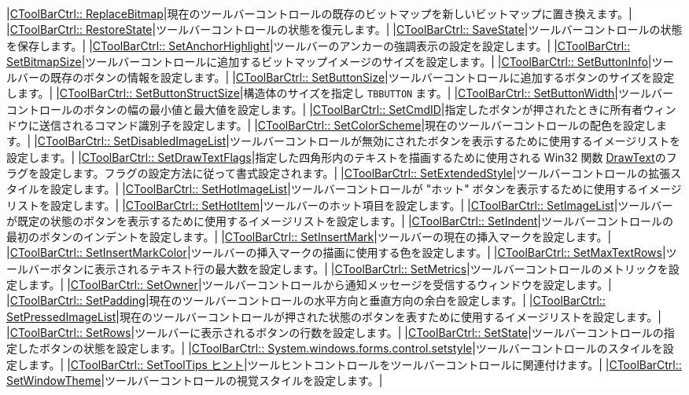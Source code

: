 |[CToolBarCtrl:: ReplaceBitmap](#replacebitmap)|現在のツールバーコントロールの既存のビットマップを新しいビットマップに置き換えます。|
|[CToolBarCtrl:: RestoreState](#restorestate)|ツールバーコントロールの状態を復元します。|
|[CToolBarCtrl:: SaveState](#savestate)|ツールバーコントロールの状態を保存します。|
|[CToolBarCtrl:: SetAnchorHighlight](#setanchorhighlight)|ツールバーのアンカーの強調表示の設定を設定します。|
|[CToolBarCtrl:: SetBitmapSize](#setbitmapsize)|ツールバーコントロールに追加するビットマップイメージのサイズを設定します。|
|[CToolBarCtrl:: SetButtonInfo](#setbuttoninfo)|ツールバーの既存のボタンの情報を設定します。|
|[CToolBarCtrl:: SetButtonSize](#setbuttonsize)|ツールバーコントロールに追加するボタンのサイズを設定します。|
|[CToolBarCtrl:: SetButtonStructSize](#setbuttonstructsize)|構造体のサイズを指定し `TBBUTTON` ます。|
|[CToolBarCtrl:: SetButtonWidth](#setbuttonwidth)|ツールバーコントロールのボタンの幅の最小値と最大値を設定します。|
|[CToolBarCtrl:: SetCmdID](#setcmdid)|指定したボタンが押されたときに所有者ウィンドウに送信されるコマンド識別子を設定します。|
|[CToolBarCtrl:: SetColorScheme](#setcolorscheme)|現在のツールバーコントロールの配色を設定します。|
|[CToolBarCtrl:: SetDisabledImageList](#setdisabledimagelist)|ツールバーコントロールが無効にされたボタンを表示するために使用するイメージリストを設定します。|
|[CToolBarCtrl:: SetDrawTextFlags](#setdrawtextflags)|指定した四角形内のテキストを描画するために使用される Win32 関数 [DrawText](/windows/win32/api/winuser/nf-winuser-drawtext)のフラグを設定します。フラグの設定方法に従って書式設定されます。|
|[CToolBarCtrl:: SetExtendedStyle](#setextendedstyle)|ツールバーコントロールの拡張スタイルを設定します。|
|[CToolBarCtrl:: SetHotImageList](#sethotimagelist)|ツールバーコントロールが "ホット" ボタンを表示するために使用するイメージリストを設定します。|
|[CToolBarCtrl:: SetHotItem](#sethotitem)|ツールバーのホット項目を設定します。|
|[CToolBarCtrl:: SetImageList](#setimagelist)|ツールバーが既定の状態のボタンを表示するために使用するイメージリストを設定します。|
|[CToolBarCtrl:: SetIndent](#setindent)|ツールバーコントロールの最初のボタンのインデントを設定します。|
|[CToolBarCtrl:: SetInsertMark](#setinsertmark)|ツールバーの現在の挿入マークを設定します。|
|[CToolBarCtrl:: SetInsertMarkColor](#setinsertmarkcolor)|ツールバーの挿入マークの描画に使用する色を設定します。|
|[CToolBarCtrl:: SetMaxTextRows](#setmaxtextrows)|ツールバーボタンに表示されるテキスト行の最大数を設定します。|
|[CToolBarCtrl:: SetMetrics](#setmetrics)|ツールバーコントロールのメトリックを設定します。|
|[CToolBarCtrl:: SetOwner](#setowner)|ツールバーコントロールから通知メッセージを受信するウィンドウを設定します。|
|[CToolBarCtrl:: SetPadding](#setpadding)|現在のツールバーコントロールの水平方向と垂直方向の余白を設定します。|
|[CToolBarCtrl:: SetPressedImageList](#setpressedimagelist)|現在のツールバーコントロールが押された状態のボタンを表すために使用するイメージリストを設定します。|
|[CToolBarCtrl:: SetRows](#setrows)|ツールバーに表示されるボタンの行数を設定します。|
|[CToolBarCtrl:: SetState](#setstate)|ツールバーコントロールの指定したボタンの状態を設定します。|
|[CToolBarCtrl:: System.windows.forms.control.setstyle](#setstyle)|ツールバーコントロールのスタイルを設定します。|
|[CToolBarCtrl:: SetToolTips ヒント](#settooltips)|ツールヒントコントロールをツールバーコントロールに関連付けます。|
|[CToolBarCtrl:: SetWindowTheme](#setwindowtheme)|ツールバーコントロールの視覚スタイルを設定します。|
